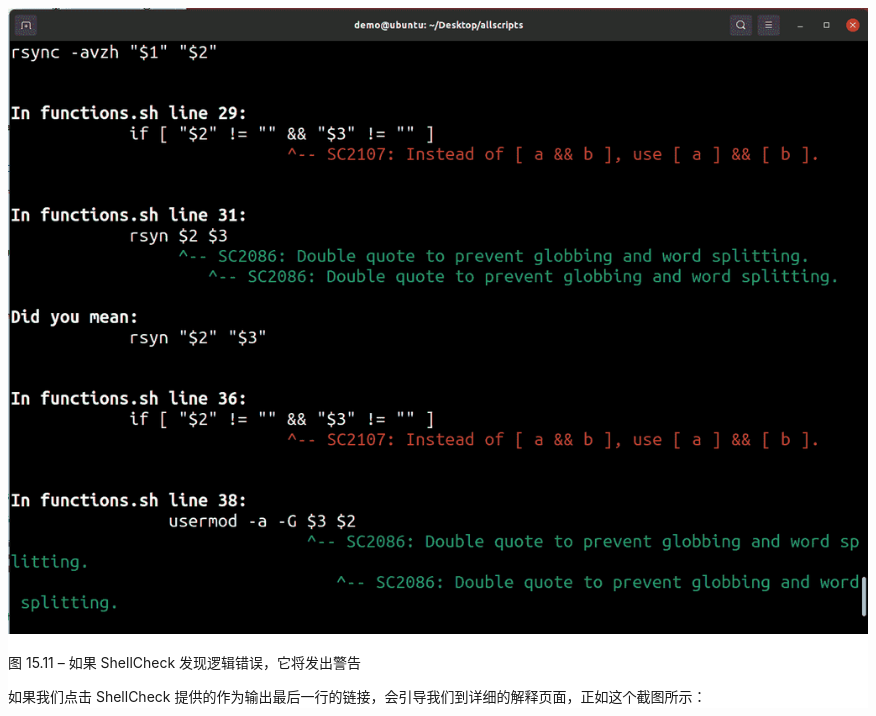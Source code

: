 ![图 15.11 – 如果 ShellCheck 发现逻辑错误，它将发出警告](img/Figure_15.11_B16269.jpg)

图 15.11 – 如果 ShellCheck 发现逻辑错误，它将发出警告

如果我们点击 ShellCheck 提供的作为输出最后一行的链接，会引导我们到详细的解释页面，正如这个截图所示：
